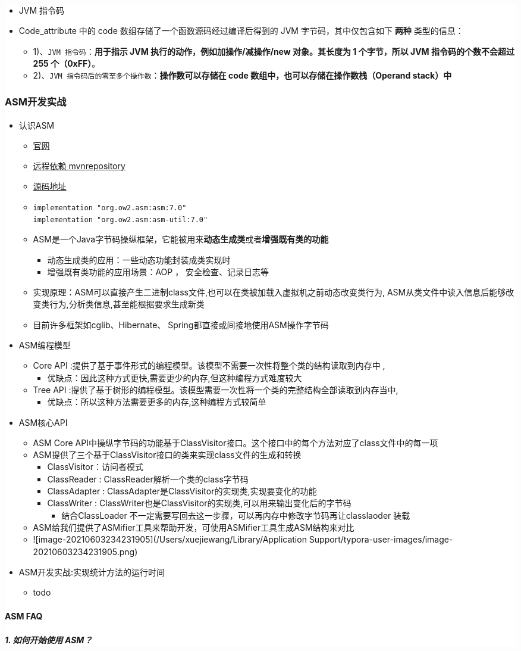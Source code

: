   - JVM 指令码

  - Code_attribute 中的 code 数组存储了一个函数源码经过编译后得到的 JVM 字节码，其中仅包含如下 **两种** 类型的信息：
    - 1)、`JVM 指令码`：**用于指示 JVM 执行的动作，例如加操作/减操作/new 对象。其长度为 1 个字节，所以 JVM 指令码的个数不会超过 255 个（0xFF）**。
    - 2)、`JVM 指令码后的零至多个操作数`：**操作数可以存储在 code 数组中，也可以存储在操作数栈（Operand stack）中**



### ASM开发实战

- 认识ASM

  - [官网](https://asm.ow2.io/)   

  - [远程依赖 mvnrepository](https://mvnrepository.com/artifact/org.ow2.asm)   

  - [源码地址](https://gitlab.ow2.org/asm/asm)

  - ```
    implementation "org.ow2.asm:asm:7.0"
    implementation "org.ow2.asm:asm-util:7.0"
    ```

  - ASM是一个Java字节码操纵框架，它能被用来**动态生成类**或者**增强既有类的功能**

    - 动态生成类的应用：一些动态功能封装成类实现时
    - 增强既有类功能的应用场景：AOP ， 安全检查、记录日志等

  - 实现原理：ASM可以直接产生二进制class文件,也可以在类被加载入虚拟机之前动态改变类行为, ASM从类文件中读入信息后能够改变类行为,分析类信息,甚至能根据要求生成新类

  - 目前许多框架如cglib、Hibernate、 Spring都直接或间接地使用ASM操作字节码

- ASM编程模型

  - Core API :提供了基于事件形式的编程模型。该模型不需要一次性将整个类的结构读取到内存中 ,
    - 优缺点：因此这种方式更快,需要更少的内存,但这种编程方式难度较大
  - Tree API :提供了基于树形的编程模型。该模型需要一次性将一个类的完整结构全部读取到内存当中,
    - 优缺点：所以这种方法需要更多的内存,这种编程方式较简单

- ASM核心API

  - ASM Core API中操纵字节码的功能基于ClassVisitor接口。这个接口中的每个方法对应了class文件中的每一项
  - ASM提供了三个基于ClassVisitor接口的类来实现class文件的生成和转换
    - ClassVisitor：访问者模式
    - ClassReader : ClassReader解析一个类的class字节码
    - ClassAdapter : ClassAdapter是ClassVisitor的实现类,实现要变化的功能
    - ClassWriter : ClassWriter也是ClassVisitor的实现类,可以用来输出变化后的字节码
      - 结合ClassLoader 不一定需要写回去这一步骤，可以再内存中修改字节码再让classlaoder 装载
  - ASM给我们提供了ASMifier工具来帮助开发，可使用ASMifier工具生成ASM结构来对比
  - ![image-20210603234231905](/Users/xuejiewang/Library/Application Support/typora-user-images/image-20210603234231905.png)

- ASM开发实战:实现统计方法的运行时间

  - todo

#### ASM FAQ

##### 1. 如何开始使用 ASM？
